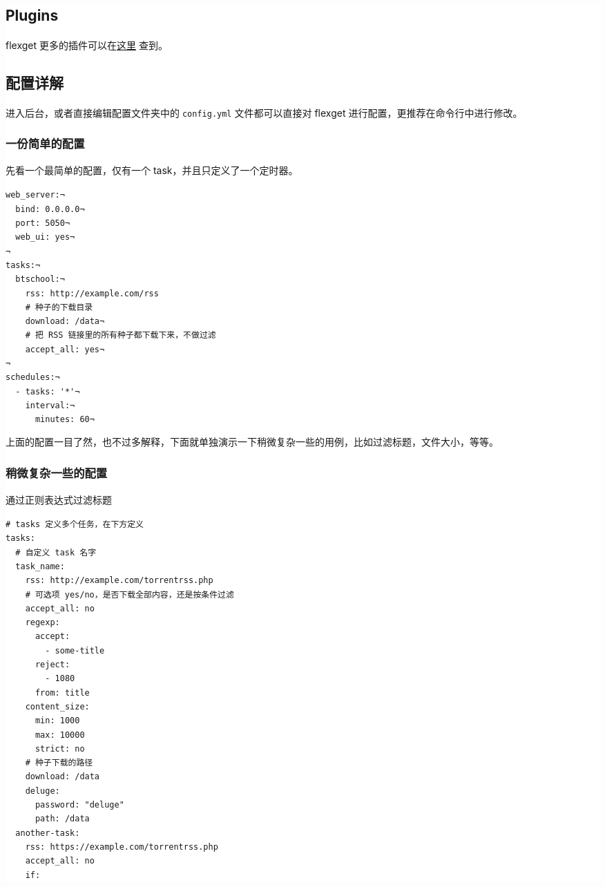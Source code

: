 ## Plugins
flexget 更多的插件可以在[这里](https://flexget.com/Plugins) 查到。

## 配置详解
进入后台，或者直接编辑配置文件夹中的 `config.yml` 文件都可以直接对 flexget 进行配置，更推荐在命令行中进行修改。

### 一份简单的配置
先看一个最简单的配置，仅有一个 task，并且只定义了一个定时器。

	web_server:¬
	  bind: 0.0.0.0¬
	  port: 5050¬
	  web_ui: yes¬
	¬
	tasks:¬
	  btschool:¬
		rss: http://example.com/rss
		# 种子的下载目录
		download: /data¬
		# 把 RSS 链接里的所有种子都下载下来，不做过滤
		accept_all: yes¬
	¬
	schedules:¬
	  - tasks: '*'¬
		interval:¬
		  minutes: 60¬

上面的配置一目了然，也不过多解释，下面就单独演示一下稍微复杂一些的用例，比如过滤标题，文件大小，等等。

### 稍微复杂一些的配置

通过正则表达式过滤标题

```
# tasks 定义多个任务，在下方定义
tasks:
  # 自定义 task 名字
  task_name:
    rss: http://example.com/torrentrss.php
	# 可选项 yes/no，是否下载全部内容，还是按条件过滤
    accept_all: no
    regexp:
      accept:
        - some-title
      reject:
        - 1080
      from: title
    content_size:
      min: 1000
      max: 10000
      strict: no
	# 种子下载的路径
    download: /data
    deluge:
      password: "deluge"
      path: /data
  another-task:
    rss: https://example.com/torrentrss.php
    accept_all: no
    if:
```